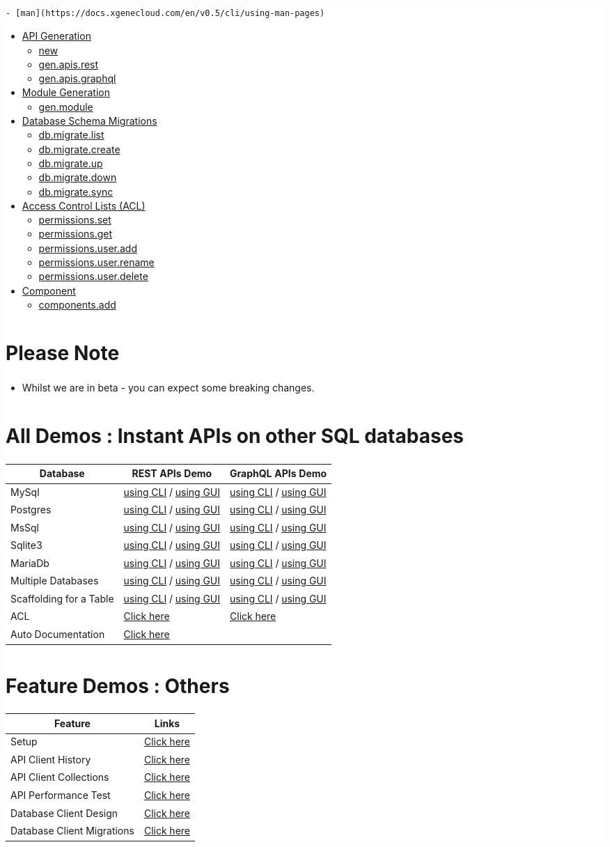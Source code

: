     - [man](https://docs.xgenecloud.com/en/v0.5/cli/using-man-pages)
  - [API Generation](https://docs.xgenecloud.com/en/v0.5/cli/api-generation/) 
    - [new](https://docs.xgenecloud.com/en/v0.5/cli/api-generation/#project-creation)
    - [gen.apis.rest](https://docs.xgenecloud.com/en/v0.5/cli/api-generation/#rest-api-generation)    
    - [gen.apis.graphql](https://docs.xgenecloud.com/en/v0.5/cli/api-generation/#graph-api-generation)
  - [Module Generation](https://docs.xgenecloud.com/en/v0.5/cli/module-generation/) 
    - [gen.module](https://docs.xgenecloud.com/en/v0.5/cli/module-generation/)    
  - [Database Schema Migrations](https://docs.xgenecloud.com/en/v0.5/cli/db-migrations) 
    - [db.migrate.list](https://docs.xgenecloud.com/en/v0.5/cli/db-migrations/#list)
    - [db.migrate.create](https://docs.xgenecloud.com/en/v0.5/cli/db-migrations/#create)
    - [db.migrate.up](https://docs.xgenecloud.com/en/v0.5/cli/db-migrations/#up)    
    - [db.migrate.down](https://docs.xgenecloud.com/en/v0.5/cli/db-migrations/#down)        
    - [db.migrate.sync](https://docs.xgenecloud.com/en/v0.5/cli/db-migrations/#sync)        
  - [Access Control Lists (ACL)](https://docs.xgenecloud.com/en/v0.5/cli/acl/) 
    - [permissions.set](https://docs.xgenecloud.com/en/v0.5/cli/acl/#permission-set)
    - [permissions.get](https://docs.xgenecloud.com/en/v0.5/cli/acl/#permission-get)
    - [permissions.user.add](https://docs.xgenecloud.com/en/v0.5/cli/acl/#role-add)    
    - [permissions.user.rename](https://docs.xgenecloud.com/en/v0.5/cli/acl/#role-rename)        
    - [permissions.user.delete](https://docs.xgenecloud.com/en/v0.5/cli/acl/#role-delete)        
  - [Component](https://docs.xgenecloud.com/en/v0.5/cli/component/) 
    - [components.add](https://docs.xgenecloud.com/en/v0.5/cli/component/)
    
# Please Note
- Whilst we are in beta - you can expect some breaking changes.
  
# All Demos : Instant APIs on other SQL databases

| Database  | REST APIs Demo                 | GraphQL APIs Demo                  |
|-----------|--------------------------------|------------------------------------- 
| MySql     | [using CLI](#generating-rest-apis-for-mysql-database-using-cli) / [using GUI](#generating-rest-apis-for-mysql-database-using-gui)  |                 [using CLI](#generating-graphql-apis-for-mysql-database-using-cli) / [using GUI](#generating-graphql-apis-for-mysql-database-using-gui)                   |
| Postgres  | [using CLI](#generating-rest-apis-for-postgres-database-using-cli) / [using GUI](#generating-rest-apis-for-postgres-database-using-gui)  |              [using CLI](#generating-graphql-apis-for-postgres-database-using-cli) / [using GUI](#generating-graphql-apis-for-postgres-database-using-gui)                      |
| MsSql     | [using CLI](#generating-rest-apis-for-mssql-database-using-cli) / [using GUI](#generating-rest-apis-for-mssql-database-using-gui)               |             [using CLI](#generating-graphql-apis-for-mssql-database-using-cli) / [using GUI](#generating-graphql-apis-for-mssql-database-using-gui)                         |
| Sqlite3   | [using CLI](#generating-rest-apis-for-sqlite-database-using-cli) / [using GUI](#generating-rest-apis-for-sqlite-database-using-gui)               |             [using CLI](#generating-graphql-apis-for-sqlite-database-using-cli) / [using GUI](#generating-graphql-apis-for-sqlite-database-using-gui)                         |
| MariaDb   | [using CLI](#generating-rest-apis-for-mysql-database-using-cli) / [using GUI](#generating-rest-apis-for-mysql-database-using-gui)               |                [using CLI](#generating-graphql-apis-for-mysql-database-using-cli) / [using GUI](#generating-graphql-apis-for-mysql-database-using-gui)                    |
| Multiple Databases   | [using CLI](#generating-rest-apis-for-multiple-databases-using-cli) / [using GUI](#generating-rest-apis-for-multiple-databases-using-gui)               |                [using CLI](#generating-graphql-apis-for-multiple-databases-using-cli) / [using GUI](#generating-graphql-apis-for-multiple-databases-using-gui)                    |
| Scaffolding for a Table   | [using CLI](#code-scaffolding-for-a-table-cli) / [using GUI](#code-scaffolding-for-a-table)               |                [using CLI](#code-scaffolding-for-a-table-gql-cli) / [using GUI](#code-scaffolding-for-a-table-gql)                    |
| ACL   |  [Click here](#graphql-acl)| [Click here](#rest-acl) | 
| Auto Documentation   |  [Click here](#swagger)| | 


# Feature Demos : Others

| Feature                          | Links                          |
|----------------------------------|-------------------------------- 
| Setup                            | [Click here](#setup) | 
| API Client History             | [Click here](#api-client-history) | 
| API Client Collections         | [Click here](#api-client-collections) | 
| API Performance Test         | [Click here](#api-performance-test) | 
| Database Client Design         | [Click here](#database-client-design) | 
| Database Client Migrations     | [Click here](#database-client-migrations) |  